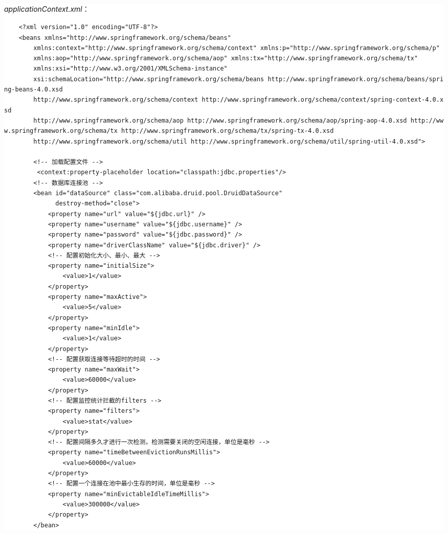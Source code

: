 *applicationContext.xml*：

	    <?xml version="1.0" encoding="UTF-8"?>
	    <beans xmlns="http://www.springframework.org/schema/beans"
	    	xmlns:context="http://www.springframework.org/schema/context" xmlns:p="http://www.springframework.org/schema/p"
	    	xmlns:aop="http://www.springframework.org/schema/aop" xmlns:tx="http://www.springframework.org/schema/tx"
	    	xmlns:xsi="http://www.w3.org/2001/XMLSchema-instance"
	    	xsi:schemaLocation="http://www.springframework.org/schema/beans http://www.springframework.org/schema/beans/spring-beans-4.0.xsd
	    	http://www.springframework.org/schema/context http://www.springframework.org/schema/context/spring-context-4.0.xsd
	    	http://www.springframework.org/schema/aop http://www.springframework.org/schema/aop/spring-aop-4.0.xsd http://www.springframework.org/schema/tx http://www.springframework.org/schema/tx/spring-tx-4.0.xsd
	    	http://www.springframework.org/schema/util http://www.springframework.org/schema/util/spring-util-4.0.xsd">
	    
	    	<!-- 加载配置文件 -->
	    	 <context:property-placeholder location="classpath:jdbc.properties"/>
	    	<!-- 数据库连接池 -->
	    	<bean id="dataSource" class="com.alibaba.druid.pool.DruidDataSource"
	    		  destroy-method="close">
	    		<property name="url" value="${jdbc.url}" />
	    		<property name="username" value="${jdbc.username}" />
	    		<property name="password" value="${jdbc.password}" />
	    		<property name="driverClassName" value="${jdbc.driver}" />
	    		<!-- 配置初始化大小、最小、最大 -->
	    		<property name="initialSize">
	    			<value>1</value>
	    		</property>
	    		<property name="maxActive">
	    			<value>5</value>
	    		</property>
	    		<property name="minIdle">
	    			<value>1</value>
	    		</property>
	    		<!-- 配置获取连接等待超时的时间 -->
	    		<property name="maxWait">
	    			<value>60000</value>
	    		</property>
	    		<!-- 配置监控统计拦截的filters -->
	    		<property name="filters">
	    			<value>stat</value>
	    		</property>
	    		<!-- 配置间隔多久才进行一次检测，检测需要关闭的空闲连接，单位是毫秒 -->
	    		<property name="timeBetweenEvictionRunsMillis">
	    			<value>60000</value>
	    		</property>
	    		<!-- 配置一个连接在池中最小生存的时间，单位是毫秒 -->
	    		<property name="minEvictableIdleTimeMillis">
	    			<value>300000</value>
	    		</property>
	    	</bean>
	    